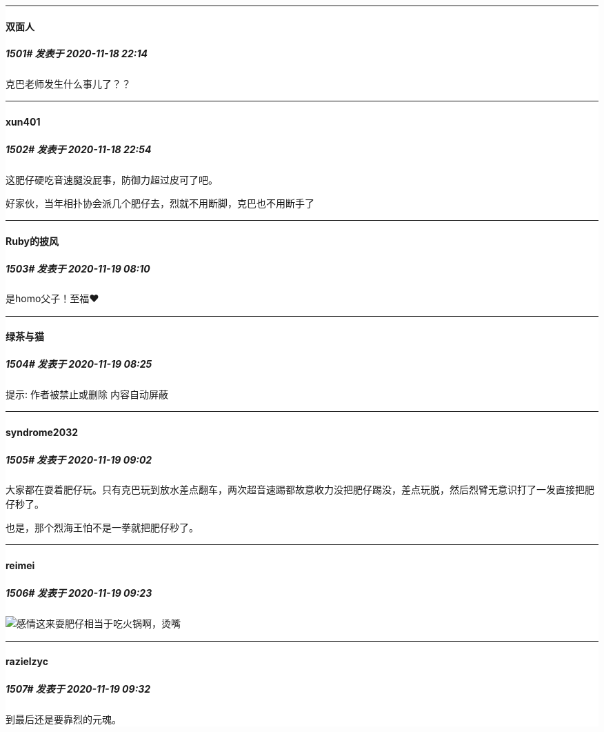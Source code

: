 

*****

####  双面人  
##### 1501#       发表于 2020-11-18 22:14

克巴老师发生什么事儿了？？

*****

####  xun401  
##### 1502#       发表于 2020-11-18 22:54

这肥仔硬吃音速腿没屁事，防御力超过皮可了吧。

好家伙，当年相扑协会派几个肥仔去，烈就不用断脚，克巴也不用断手了

*****

####  Ruby的披风  
##### 1503#       发表于 2020-11-19 08:10

是homo父子！至福❤️

*****

####  绿茶与猫  
##### 1504#       发表于 2020-11-19 08:25

提示: 作者被禁止或删除 内容自动屏蔽

*****

####  syndrome2032  
##### 1505#       发表于 2020-11-19 09:02

大家都在耍着肥仔玩。只有克巴玩到放水差点翻车，两次超音速踢都故意收力没把肥仔踢没，差点玩脱，然后烈臂无意识打了一发直接把肥仔秒了。

也是，那个烈海王怕不是一拳就把肥仔秒了。

*****

####  reimei  
##### 1506#       发表于 2020-11-19 09:23

<img src="https://static.saraba1st.com/image/smiley/face2017/018.png" referrerpolicy="no-referrer">感情这来耍肥仔相当于吃火锅啊，烫嘴

*****

####  razielzyc  
##### 1507#       发表于 2020-11-19 09:32

到最后还是要靠烈的元魂。
